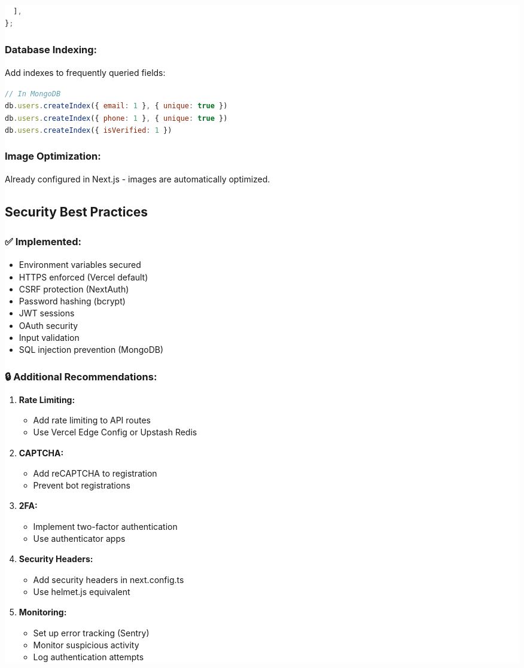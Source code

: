 ```typescript
  ],
};
```

### Database Indexing:

Add indexes to frequently queried fields:
```javascript
// In MongoDB
db.users.createIndex({ email: 1 }, { unique: true })
db.users.createIndex({ phone: 1 }, { unique: true })
db.users.createIndex({ isVerified: 1 })
```

### Image Optimization:

Already configured in Next.js - images are automatically optimized.

## Security Best Practices

### ✅ Implemented:

- Environment variables secured
- HTTPS enforced (Vercel default)
- CSRF protection (NextAuth)
- Password hashing (bcrypt)
- JWT sessions
- OAuth security
- Input validation
- SQL injection prevention (MongoDB)

### 🔒 Additional Recommendations:

1. **Rate Limiting:**
   - Add rate limiting to API routes
   - Use Vercel Edge Config or Upstash Redis

2. **CAPTCHA:**
   - Add reCAPTCHA to registration
   - Prevent bot registrations

3. **2FA:**
   - Implement two-factor authentication
   - Use authenticator apps

4. **Security Headers:**
   - Add security headers in next.config.ts
   - Use helmet.js equivalent

5. **Monitoring:**
   - Set up error tracking (Sentry)
   - Monitor suspicious activity
   - Log authentication attempts
